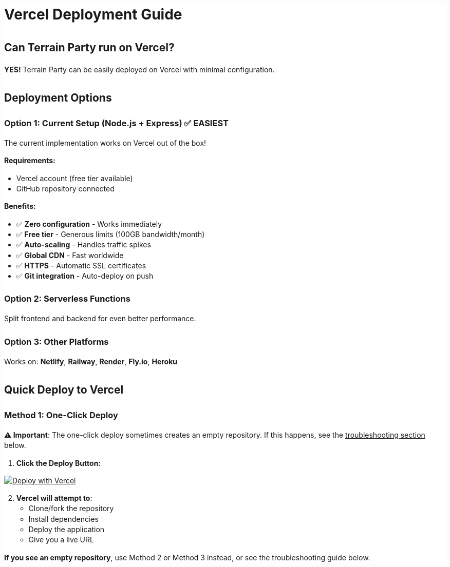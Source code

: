 # Vercel Deployment Guide

## Can Terrain Party run on Vercel?

**YES!** Terrain Party can be easily deployed on Vercel with minimal configuration.

## Deployment Options

### Option 1: Current Setup (Node.js + Express) ✅ EASIEST

The current implementation works on Vercel out of the box!

**Requirements:**
- Vercel account (free tier available)
- GitHub repository connected

**Benefits:**
- ✅ **Zero configuration** - Works immediately
- ✅ **Free tier** - Generous limits (100GB bandwidth/month)
- ✅ **Auto-scaling** - Handles traffic spikes
- ✅ **Global CDN** - Fast worldwide
- ✅ **HTTPS** - Automatic SSL certificates
- ✅ **Git integration** - Auto-deploy on push

### Option 2: Serverless Functions

Split frontend and backend for even better performance.

### Option 3: Other Platforms

Works on: **Netlify**, **Railway**, **Render**, **Fly.io**, **Heroku**

## Quick Deploy to Vercel

### Method 1: One-Click Deploy

**⚠️ Important**: The one-click deploy sometimes creates an empty repository. If this happens, see the [troubleshooting section](#empty-repository-after-one-click-deploy) below.

1. **Click the Deploy Button:**

[![Deploy with Vercel](https://vercel.com/button)](https://vercel.com/new/clone?repository-url=https://github.com/giobi/tarrainparty)

2. **Vercel will attempt to**:
   - Clone/fork the repository
   - Install dependencies
   - Deploy the application
   - Give you a live URL

**If you see an empty repository**, use Method 2 or Method 3 instead, or see the troubleshooting guide below.
